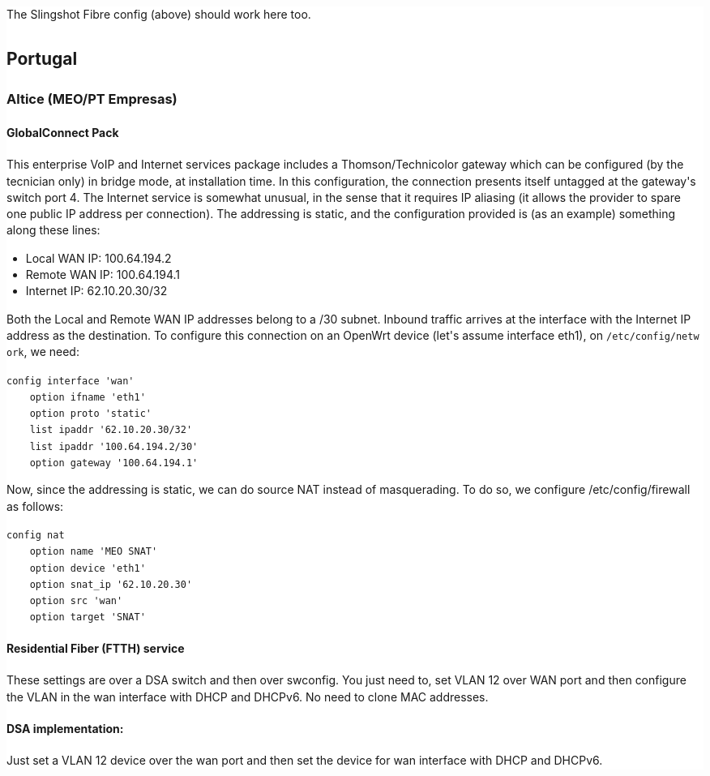 The Slingshot Fibre config (above) should work here too.

## Portugal

### Altice (MEO/PT Empresas)

#### GlobalConnect Pack

This enterprise VoIP and Internet services package includes a Thomson/Technicolor gateway which can be configured (by the tecnician only) in bridge mode, at installation time. In this configuration, the connection presents itself untagged at the gateway's switch port 4. The Internet service is somewhat unusual, in the sense that it requires IP aliasing (it allows the provider to spare one public IP address per connection). The addressing is static, and the configuration provided is (as an example) something along these lines:

- Local WAN IP: 100.64.194.2
- Remote WAN IP: 100.64.194.1
- Internet IP: 62.10.20.30/32

Both the Local and Remote WAN IP addresses belong to a /30 subnet. Inbound traffic arrives at the interface with the Internet IP address as the destination. To configure this connection on an OpenWrt device (let's assume interface eth1), on `/etc/config/network`, we need:

```
config interface 'wan'
	option ifname 'eth1'
	option proto 'static'
	list ipaddr '62.10.20.30/32'
	list ipaddr '100.64.194.2/30'
	option gateway '100.64.194.1'
```

Now, since the addressing is static, we can do source NAT instead of masquerading. To do so, we configure /etc/config/firewall as follows:

```
config nat
	option name 'MEO SNAT'
	option device 'eth1'
	option snat_ip '62.10.20.30'
	option src 'wan'
	option target 'SNAT'
```

#### Residential Fiber (FTTH) service

These settings are over a DSA switch and then over swconfig. You just need to, set VLAN 12 over WAN port and then configure the VLAN in the wan interface with DHCP and DHCPv6. No need to clone MAC addresses.

#### DSA implementation:

Just set a VLAN 12 device over the wan port and then set the device for wan interface with DHCP and DHCPv6.
